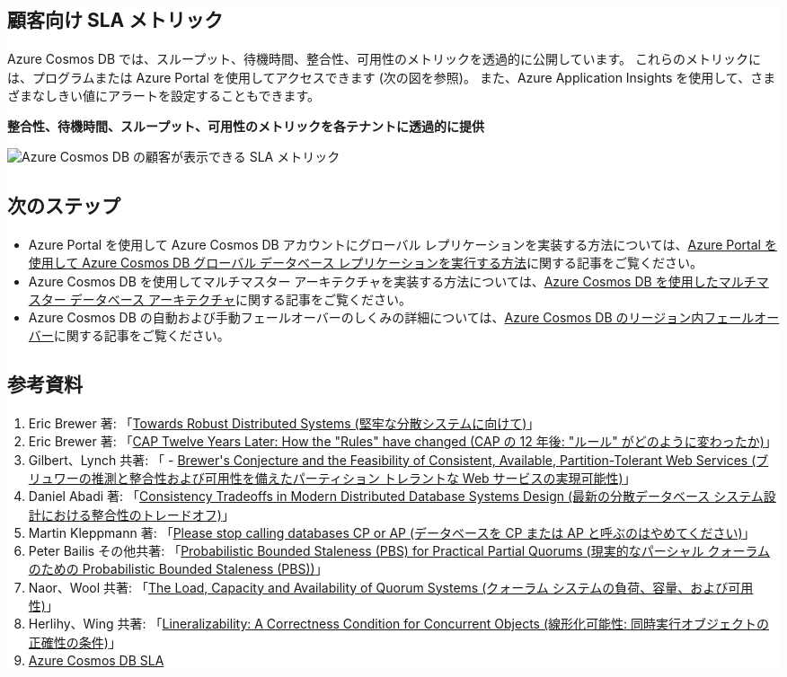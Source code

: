 ## <a id="CustomerFacingSLAMetrics"></a>顧客向け SLA メトリック
Azure Cosmos DB では、スループット、待機時間、整合性、可用性のメトリックを透過的に公開しています。 これらのメトリックには、プログラムまたは Azure Portal を使用してアクセスできます (次の図を参照)。 また、Azure Application Insights を使用して、さまざまなしきい値にアラートを設定することもできます。
 
**整合性、待機時間、スループット、可用性のメトリックを各テナントに透過的に提供**

![Azure Cosmos DB の顧客が表示できる SLA メトリック](./media/distribute-data-globally/customer-slas.png)

## <a id="Next Steps"></a>次のステップ
* Azure Portal を使用して Azure Cosmos DB アカウントにグローバル レプリケーションを実装する方法については、[Azure Portal を使用して Azure Cosmos DB グローバル データベース レプリケーションを実行する方法](tutorial-global-distribution-documentdb.md)に関する記事をご覧ください。
* Azure Cosmos DB を使用してマルチマスター アーキテクチャを実装する方法については、[Azure Cosmos DB を使用したマルチマスター データベース アーキテクチャ](multi-region-writers.md)に関する記事をご覧ください。
* Azure Cosmos DB の自動および手動フェールオーバーのしくみの詳細については、[Azure Cosmos DB のリージョン内フェールオーバー](regional-failover.md)に関する記事をご覧ください。

## <a id="References"></a>参考資料
1. Eric Brewer 著:  「[Towards Robust Distributed Systems (堅牢な分散システムに向けて)](https://people.eecs.berkeley.edu/~brewer/cs262b-2004/PODC-keynote.pdf)」
2. Eric Brewer 著:  「[CAP Twelve Years Later: How the "Rules" have changed (CAP の 12 年後: "ルール" がどのように変わったか)](http://informatik.unibas.ch/fileadmin/Lectures/HS2012/CS341/workshops/reportsAndSlides/PresentationKevinUrban.pdf)」
3. Gilbert、Lynch 共著: 「 - [Brewer&#39;s Conjecture and the Feasibility of Consistent, Available, Partition-Tolerant Web Services (ブリュワーの推測と整合性および可用性を備えたパーティション トレラントな Web サービスの実現可能性)](http://www.glassbeam.com/sites/all/themes/glassbeam/images/blog/10.1.1.67.6951.pdf)」
4. Daniel Abadi 著: 「[Consistency Tradeoffs in Modern Distributed Database Systems Design (最新の分散データベース システム設計における整合性のトレードオフ)](http://cs-www.cs.yale.edu/homes/dna/papers/abadi-pacelc.pdf)」
5. Martin Kleppmann 著:  「[Please stop calling databases CP or AP (データベースを CP または AP と呼ぶのはやめてください)](https://martin.kleppmann.com/2015/05/11/please-stop-calling-databases-cp-or-ap.html)」
6. Peter Bailis その他共著: 「[Probabilistic Bounded Staleness (PBS) for Practical Partial Quorums (現実的なパーシャル クォーラムのための Probabilistic Bounded Staleness (PBS))](http://vldb.org/pvldb/vol5/p776_peterbailis_vldb2012.pdf)」
7. Naor、Wool 共著:  「[The Load, Capacity and Availability of Quorum Systems (クォーラム システムの負荷、容量、および可用性)](http://www.cs.utexas.edu/~lorenzo/corsi/cs395t/04S/notes/naor98load.pdf)」
8. Herlihy、Wing 共著:  「[Lineralizability: A Correctness Condition for Concurrent Objects (線形化可能性: 同時実行オブジェクトの正確性の条件)](http://cs.brown.edu/~mph/HerlihyW90/p463-herlihy.pdf)」
9. [Azure Cosmos DB SLA](https://azure.microsoft.com/support/legal/sla/cosmos-db/)

